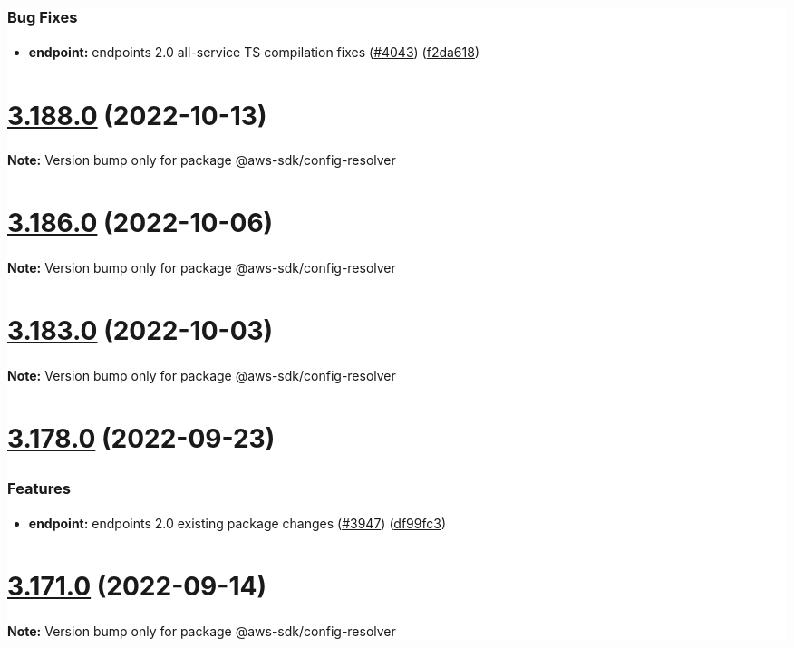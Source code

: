 
### Bug Fixes

* **endpoint:** endpoints 2.0 all-service TS compilation fixes ([#4043](https://github.com/aws/aws-sdk-js-v3/issues/4043)) ([f2da618](https://github.com/aws/aws-sdk-js-v3/commit/f2da6182298d4d6b02e84fb723492c07c27469a8))





# [3.188.0](https://github.com/aws/aws-sdk-js-v3/compare/v3.187.0...v3.188.0) (2022-10-13)

**Note:** Version bump only for package @aws-sdk/config-resolver





# [3.186.0](https://github.com/aws/aws-sdk-js-v3/compare/v3.185.0...v3.186.0) (2022-10-06)

**Note:** Version bump only for package @aws-sdk/config-resolver





# [3.183.0](https://github.com/aws/aws-sdk-js-v3/compare/v3.182.0...v3.183.0) (2022-10-03)

**Note:** Version bump only for package @aws-sdk/config-resolver





# [3.178.0](https://github.com/aws/aws-sdk-js-v3/compare/v3.177.0...v3.178.0) (2022-09-23)


### Features

* **endpoint:** endpoints 2.0 existing package changes ([#3947](https://github.com/aws/aws-sdk-js-v3/issues/3947)) ([df99fc3](https://github.com/aws/aws-sdk-js-v3/commit/df99fc33a43982e1c59000721a535f6fe77a3c23))





# [3.171.0](https://github.com/aws/aws-sdk-js-v3/compare/v3.170.0...v3.171.0) (2022-09-14)

**Note:** Version bump only for package @aws-sdk/config-resolver
